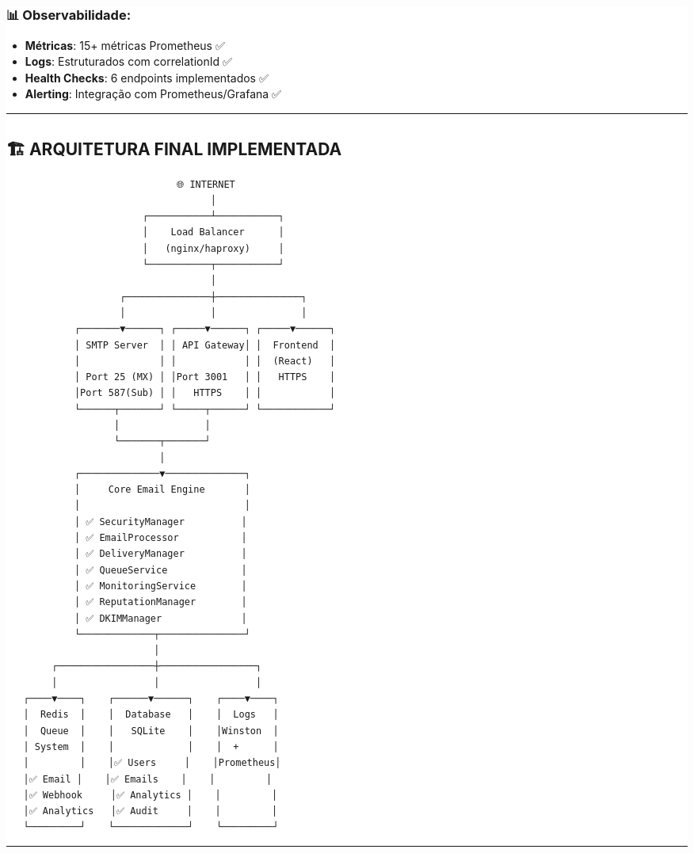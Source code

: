 ### **📊 Observabilidade:**
- **Métricas**: 15+ métricas Prometheus ✅
- **Logs**: Estruturados com correlationId ✅
- **Health Checks**: 6 endpoints implementados ✅
- **Alerting**: Integração com Prometheus/Grafana ✅

---

## 🏗️ **ARQUITETURA FINAL IMPLEMENTADA**

```
                              🌐 INTERNET
                                    │
                        ┌───────────┴───────────┐
                        │    Load Balancer      │
                        │   (nginx/haproxy)     │
                        └───────────┬───────────┘
                                    │
                    ┌───────────────┼───────────────┐
                    │               │               │
            ┌───────▼──────┐ ┌─────▼──────┐ ┌─────▼──────┐
            │ SMTP Server  │ │ API Gateway│ │  Frontend  │
            │              │ │            │ │  (React)   │
            │ Port 25 (MX) │ │Port 3001   │ │   HTTPS    │
            │Port 587(Sub) │ │   HTTPS    │ │            │
            └──────┬───────┘ └─────┬──────┘ └────────────┘
                   │               │
                   └───────┬───────┘
                           │
            ┌──────────────▼──────────────┐
            │     Core Email Engine       │
            │                             │
            │ ✅ SecurityManager          │
            │ ✅ EmailProcessor           │
            │ ✅ DeliveryManager          │
            │ ✅ QueueService             │
            │ ✅ MonitoringService        │
            │ ✅ ReputationManager        │
            │ ✅ DKIMManager              │
            └─────────────┬───────────────┘
                          │
        ┌─────────────────┼─────────────────┐
        │                 │                 │
   ┌────▼────┐    ┌──────▼──────┐    ┌────▼────┐
   │  Redis  │    │  Database   │    │  Logs   │
   │  Queue  │    │   SQLite    │    │Winston  │
   │ System  │    │             │    │  +      │
   │         │    │✅ Users     │    │Prometheus│
   │✅ Email │    │✅ Emails    │    │         │
   │✅ Webhook     │✅ Analytics │    │         │
   │✅ Analytics   │✅ Audit     │    │         │
   └─────────┘    └─────────────┘    └─────────┘
```

---
